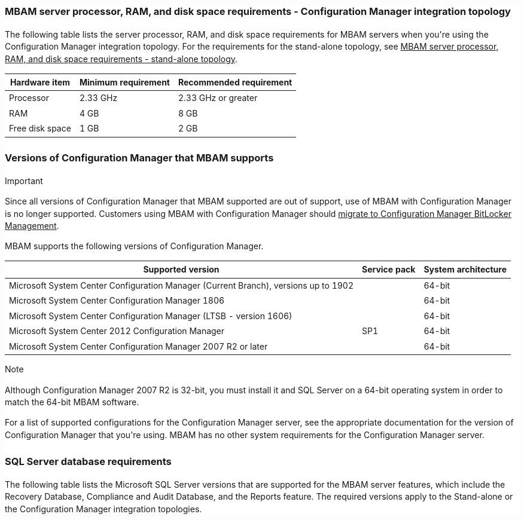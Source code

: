 ### <a href="" id="bkmk-cm-ramreqs"></a>MBAM server processor, RAM, and disk space requirements - Configuration Manager integration topology

The following table lists the server processor, RAM, and disk space requirements for MBAM servers when you're using the Configuration Manager integration topology. For the requirements for the stand-alone topology, see [MBAM server processor, RAM, and disk space requirements - stand-alone topology](#bkmk-stand-alone-ramreqs).

| Hardware item    | Minimum requirement | Recommended requirement |
|------------------|---------------------|-------------------------|
| Processor        | 2.33 GHz            | 2.33 GHz or greater     |
| RAM              | 4 GB                | 8 GB                    |
| Free disk space  | 1 GB                | 2 GB                    |

### <a href="" id="bkmk-cmversions"></a>Versions of Configuration Manager that MBAM supports

> [!IMPORTANT]
> Since all versions of Configuration Manager that MBAM supported are out of support, use of MBAM with Configuration Manager is no longer supported. Customers using MBAM with Configuration Manager should [migrate to Configuration Manager BitLocker Management](/mem/configmgr/protect/deploy-use/bitlocker/migration-considerations).

MBAM supports the following versions of Configuration Manager.

| Supported version                                                       | Service pack | System architecture |
|-------------------------------------------------------------------------|--------------|---------------------|
| Microsoft System Center Configuration Manager (Current Branch), versions up to 1902 |              | 64-bit              |
| Microsoft System Center Configuration Manager 1806                      |              | 64-bit              |
| Microsoft System Center Configuration Manager (LTSB - version 1606)     |              | 64-bit              |
| Microsoft System Center 2012 Configuration Manager                      | SP1          | 64-bit              |
| Microsoft System Center Configuration Manager 2007 R2 or later          |              | 64-bit              |

> [!NOTE]
> Although Configuration Manager 2007 R2 is 32-bit, you must install it and SQL Server on a 64-bit operating system in order to match the 64-bit MBAM software.

For a list of supported configurations for the Configuration Manager server, see the appropriate documentation for the version of Configuration Manager that you're using. MBAM has no other system requirements for the Configuration Manager server.

### <a href="" id="sql-server-database-requirements-"></a>SQL Server database requirements

The following table lists the Microsoft SQL Server versions that are supported for the MBAM server features, which include the Recovery Database, Compliance and Audit Database, and the Reports feature. The required versions apply to the Stand-alone or the Configuration Manager integration topologies.
